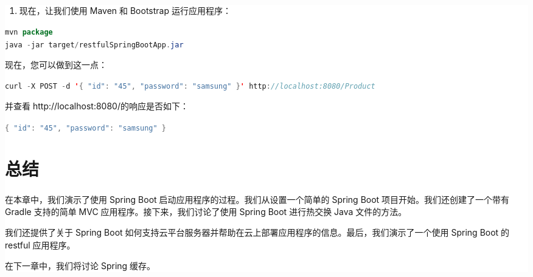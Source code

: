1.  现在，让我们使用 Maven 和 Bootstrap 运行应用程序：

```java
mvn package
java -jar target/restfulSpringBootApp.jar
```

现在，您可以做到这一点：

```java
curl -X POST -d '{ "id": "45", "password": "samsung" }' http://localhost:8080/Product
```

并查看 http://localhost:8080/的响应是否如下：

```java
{ "id": "45", "password": "samsung" }
```

# 总结

在本章中，我们演示了使用 Spring Boot 启动应用程序的过程。我们从设置一个简单的 Spring Boot 项目开始。我们还创建了一个带有 Gradle 支持的简单 MVC 应用程序。接下来，我们讨论了使用 Spring Boot 进行热交换 Java 文件的方法。

我们还提供了关于 Spring Boot 如何支持云平台服务器并帮助在云上部署应用程序的信息。最后，我们演示了一个使用 Spring Boot 的 restful 应用程序。

在下一章中，我们将讨论 Spring 缓存。
